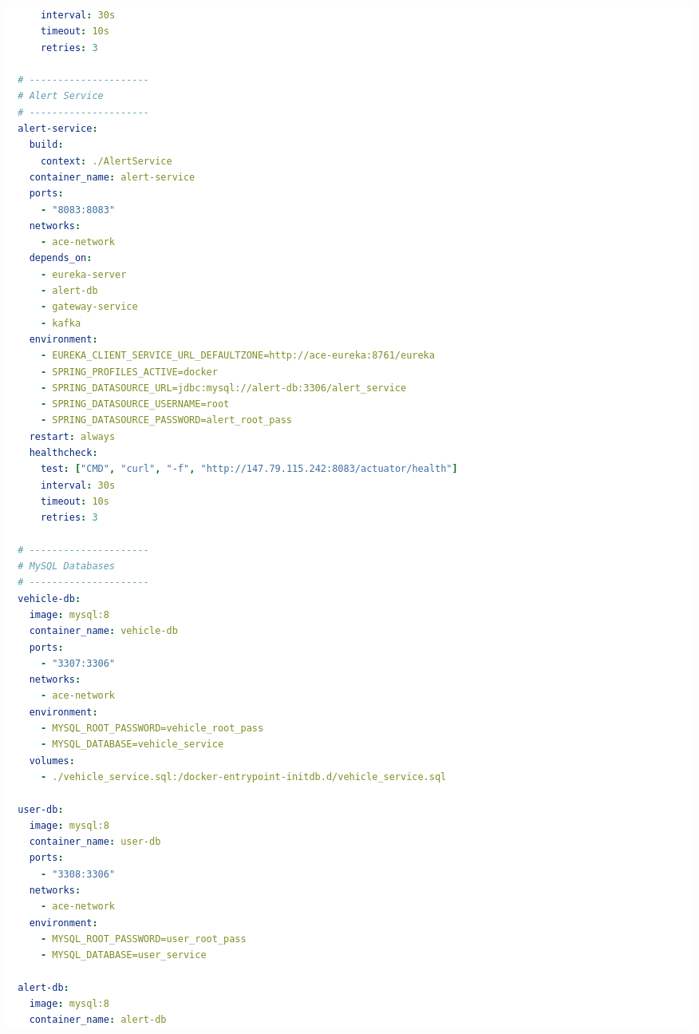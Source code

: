 ```yaml
      interval: 30s
      timeout: 10s
      retries: 3

  # ---------------------
  # Alert Service
  # ---------------------
  alert-service:
    build:
      context: ./AlertService
    container_name: alert-service
    ports:
      - "8083:8083"
    networks:
      - ace-network
    depends_on:
      - eureka-server
      - alert-db
      - gateway-service
      - kafka
    environment:
      - EUREKA_CLIENT_SERVICE_URL_DEFAULTZONE=http://ace-eureka:8761/eureka
      - SPRING_PROFILES_ACTIVE=docker
      - SPRING_DATASOURCE_URL=jdbc:mysql://alert-db:3306/alert_service
      - SPRING_DATASOURCE_USERNAME=root
      - SPRING_DATASOURCE_PASSWORD=alert_root_pass
    restart: always
    healthcheck:
      test: ["CMD", "curl", "-f", "http://147.79.115.242:8083/actuator/health"]
      interval: 30s
      timeout: 10s
      retries: 3

  # ---------------------
  # MySQL Databases
  # ---------------------
  vehicle-db:
    image: mysql:8
    container_name: vehicle-db
    ports:
      - "3307:3306"
    networks:
      - ace-network
    environment:
      - MYSQL_ROOT_PASSWORD=vehicle_root_pass
      - MYSQL_DATABASE=vehicle_service
    volumes:
      - ./vehicle_service.sql:/docker-entrypoint-initdb.d/vehicle_service.sql

  user-db:
    image: mysql:8
    container_name: user-db
    ports:
      - "3308:3306"
    networks:
      - ace-network
    environment:
      - MYSQL_ROOT_PASSWORD=user_root_pass
      - MYSQL_DATABASE=user_service

  alert-db:
    image: mysql:8
    container_name: alert-db
```